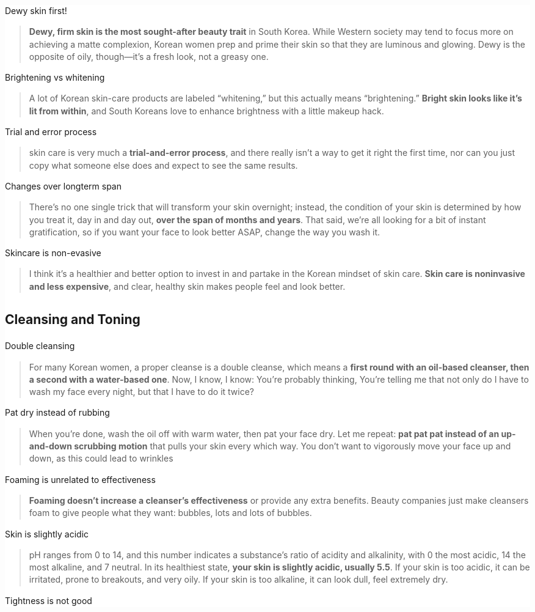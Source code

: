 Dewy skin first!

> **Dewy, firm skin is the most sought-after beauty trait** in South Korea. While Western society may tend to focus more on achieving a matte complexion, Korean women prep and prime their skin so that they are luminous and glowing. Dewy is the opposite of oily, though—it’s a fresh look, not a greasy one.

Brightening vs whitening

> A lot of Korean skin-care products are labeled “whitening,” but this actually means “brightening.” **Bright skin looks like it’s lit from within**, and South Koreans love to enhance brightness with a little makeup hack.

Trial and error process

> skin care is very much a **trial-and-error process**, and there really isn’t a way to get it right the first time, nor can you just copy what someone else does and expect to see the same results.

Changes over longterm span

> There’s no one single trick that will transform your skin overnight; instead, the condition of your skin is determined by how you treat it, day in and day out, **over the span of months and years**. That said, we’re all looking for a bit of instant gratification, so if you want your face to look better ASAP, change the way you wash it.

Skincare is non-evasive

> I think it’s a healthier and better option to invest in and partake in the Korean mindset of skin care. **Skin care is noninvasive and less expensive**, and clear, healthy skin makes people feel and look better.

## Cleansing and Toning

Double cleansing

> For many Korean women, a proper cleanse is a double cleanse, which means a **first round with an oil-based cleanser, then a second with a water-based one**. Now, I know, I know: You’re probably thinking, You’re telling me that not only do I have to wash my face every night, but that I have to do it twice?

Pat dry instead of rubbing

> When you’re done, wash the oil off with warm water, then pat your face dry. Let me repeat: **pat pat pat instead of an up-and-down scrubbing motion** that pulls your skin every which way. You don’t want to vigorously move your face up and down, as this could lead to wrinkles

Foaming is unrelated to effectiveness

> **Foaming doesn’t increase a cleanser’s effectiveness** or provide any extra benefits. Beauty companies just make cleansers foam to give people what they want: bubbles, lots and lots of bubbles.

Skin is slightly acidic

> pH ranges from 0 to 14, and this number indicates a substance’s ratio of acidity and alkalinity, with 0 the most acidic, 14 the most alkaline, and 7 neutral. In its healthiest state, **your skin is slightly acidic, usually 5.5**. If your skin is too acidic, it can be irritated, prone to breakouts, and very oily. If your skin is too alkaline, it can look dull, feel extremely dry.

Tightness is not good
